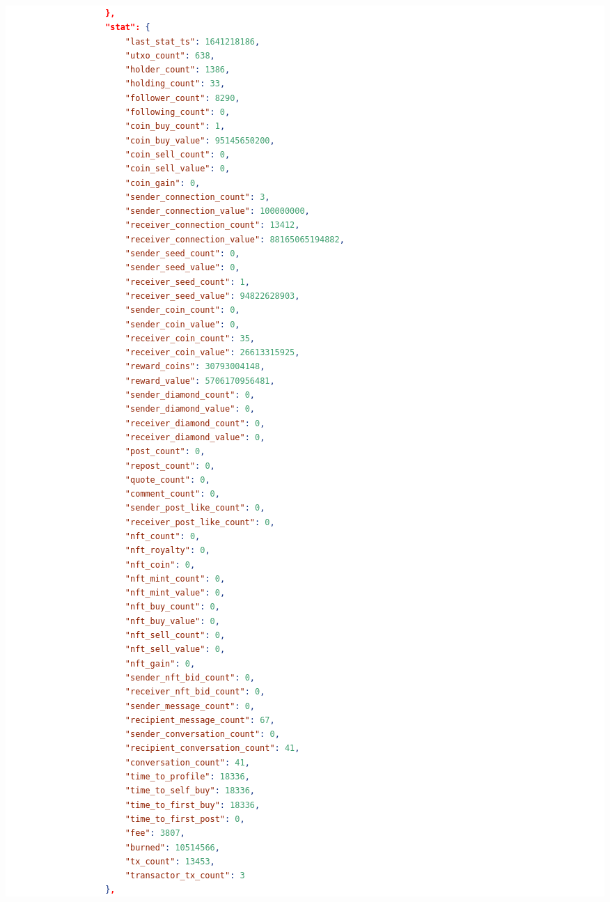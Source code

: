 ```json
                    },
                    "stat": {
                        "last_stat_ts": 1641218186,
                        "utxo_count": 638,
                        "holder_count": 1386,
                        "holding_count": 33,
                        "follower_count": 8290,
                        "following_count": 0,
                        "coin_buy_count": 1,
                        "coin_buy_value": 95145650200,
                        "coin_sell_count": 0,
                        "coin_sell_value": 0,
                        "coin_gain": 0,
                        "sender_connection_count": 3,
                        "sender_connection_value": 100000000,
                        "receiver_connection_count": 13412,
                        "receiver_connection_value": 88165065194882,
                        "sender_seed_count": 0,
                        "sender_seed_value": 0,
                        "receiver_seed_count": 1,
                        "receiver_seed_value": 94822628903,
                        "sender_coin_count": 0,
                        "sender_coin_value": 0,
                        "receiver_coin_count": 35,
                        "receiver_coin_value": 26613315925,
                        "reward_coins": 30793004148,
                        "reward_value": 5706170956481,
                        "sender_diamond_count": 0,
                        "sender_diamond_value": 0,
                        "receiver_diamond_count": 0,
                        "receiver_diamond_value": 0,
                        "post_count": 0,
                        "repost_count": 0,
                        "quote_count": 0,
                        "comment_count": 0,
                        "sender_post_like_count": 0,
                        "receiver_post_like_count": 0,
                        "nft_count": 0,
                        "nft_royalty": 0,
                        "nft_coin": 0,
                        "nft_mint_count": 0,
                        "nft_mint_value": 0,
                        "nft_buy_count": 0,
                        "nft_buy_value": 0,
                        "nft_sell_count": 0,
                        "nft_sell_value": 0,
                        "nft_gain": 0,
                        "sender_nft_bid_count": 0,
                        "receiver_nft_bid_count": 0,
                        "sender_message_count": 0,
                        "recipient_message_count": 67,
                        "sender_conversation_count": 0,
                        "recipient_conversation_count": 41,
                        "conversation_count": 41,
                        "time_to_profile": 18336,
                        "time_to_self_buy": 18336,
                        "time_to_first_buy": 18336,
                        "time_to_first_post": 0,
                        "fee": 3807,
                        "burned": 10514566,
                        "tx_count": 13453,
                        "transactor_tx_count": 3
                    },
```